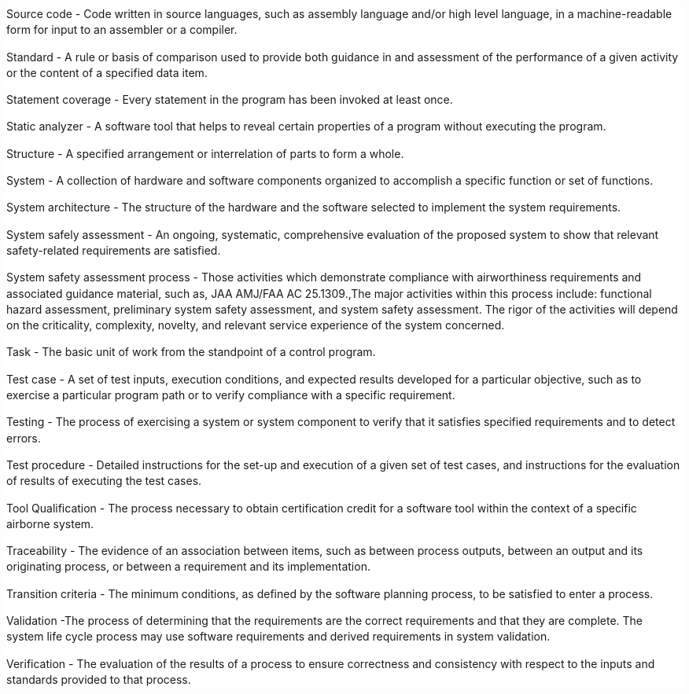 Source code - Code written in source languages, such as assembly language and/or high level language, in a machine-readable form for input to an assembler or a compiler.

Standard - A rule or basis of comparison used to provide both guidance in and assessment of the performance of a given activity or the content of a specified data item.

Statement coverage - Every statement in the program has been invoked at least once.

Static analyzer - A software tool that helps to reveal certain properties of a program without executing the program.

Structure - A specified arrangement or interrelation of parts to form a whole.

System - A collection of hardware and software components organized to accomplish a specific function or set of functions.

System architecture - The structure of the hardware and the software selected to implement the system requirements.

System safely assessment - An ongoing, systematic, comprehensive evaluation of the proposed system to show that relevant safety-related requirements are satisfied.

System safety assessment process - Those activities which demonstrate compliance with airworthiness requirements and associated guidance material, such as, JAA AMJ/FAA AC 25.1309.,The major activities within this process include: functional hazard assessment, preliminary system safety assessment, and system safety assessment. The rigor of the activities will depend on the criticality, complexity, novelty, and relevant service experience of the system concerned.

Task - The basic unit of work from the standpoint of a control program.

Test case - A set of test inputs, execution conditions, and expected results developed for a particular objective, such as to exercise a particular program path or to verify compliance with a specific requirement.

Testing - The process of exercising a system or system component to verify that it satisfies specified requirements and to detect errors.

Test procedure - Detailed instructions for the set-up and execution of a given set of test cases, and instructions for the evaluation of results of executing the test cases.

Tool Qualification - The process necessary to obtain certification credit for a software tool within the context of a specific airborne system.

Traceability - The evidence of an association between items, such as between process outputs, between an output and its originating process, or between a requirement and its implementation.

Transition criteria - The minimum conditions, as defined by the software planning process, to be satisfied to enter a process.

Validation -The process of determining that the requirements are the correct requirements and that they are complete. The system life cycle process may use software requirements and derived requirements in system validation.

Verification - The evaluation of the results of a process to ensure correctness and consistency with respect to the inputs and standards provided to that process.
